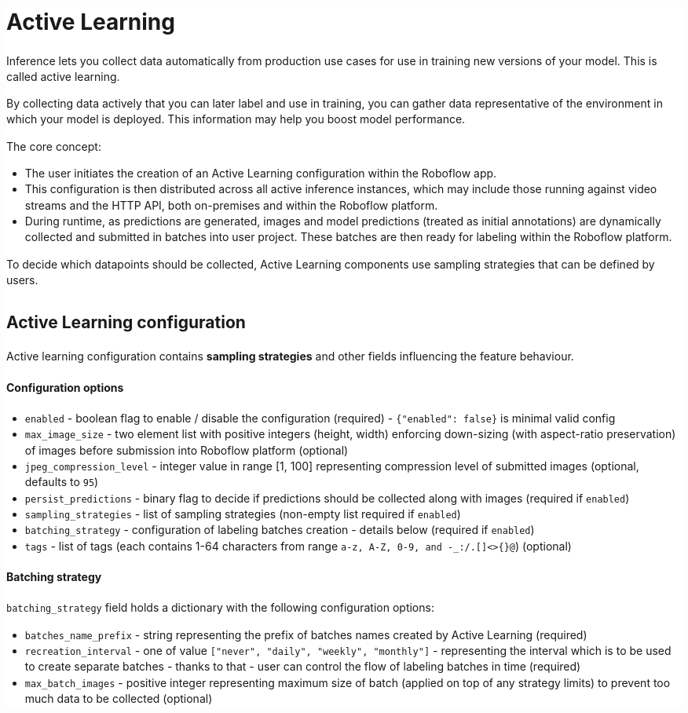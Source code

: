 # Active Learning

Inference lets you collect data automatically from production use cases for use in training new versions of your model. 
This is called active learning.

By collecting data actively that you can later label and use in training, you can gather data representative of the 
environment in which your model is deployed. This information may help you boost model performance.

The core concept:
* The user initiates the creation of an Active Learning configuration within the Roboflow app.
* This configuration is then distributed across all active inference instances, which may include those running against 
video streams and the HTTP API, both on-premises and within the Roboflow platform.
* During runtime, as predictions are generated, images and model predictions (treated as initial annotations) are 
dynamically collected and submitted in batches into user project. These batches are then ready for labeling within the 
Roboflow platform.

To decide which datapoints should be collected, Active Learning components use sampling strategies that can be 
defined by users.

## Active Learning configuration
Active learning configuration contains **sampling strategies** and other fields influencing the feature behaviour.

#### Configuration options
* `enabled` - boolean flag to enable / disable the configuration (required) - `{"enabled": false}` is minimal valid config
* `max_image_size` - two element list with positive integers (height, width) enforcing down-sizing (with aspect-ratio
preservation) of images before submission into Roboflow platform (optional)
* `jpeg_compression_level` - integer value in range [1, 100]  representing compression level of submitted images 
(optional, defaults to `95`)
* `persist_predictions` - binary flag to decide if predictions should be collected along with images (required if `enabled`)
* `sampling_strategies` - list of sampling strategies (non-empty list required if `enabled`)
* `batching_strategy` - configuration of labeling batches creation - details below (required if `enabled`)
* `tags` - list of tags (each contains 1-64 characters from range `a-z, A-Z, 0-9, and -_:/.[]<>{}@`) (optional)

#### Batching strategy
`batching_strategy` field holds a dictionary with the following configuration options:
* `batches_name_prefix` - string representing the prefix of batches names created by Active Learning (required)
* `recreation_interval` - one of value `["never", "daily", "weekly", "monthly"]` - representing the interval which
is to be used to create separate batches - thanks to that - user can control the flow of labeling batches in time
(required)
* `max_batch_images` - positive integer representing maximum size of batch (applied on top of any strategy limits)
to prevent too much data to be collected (optional)
